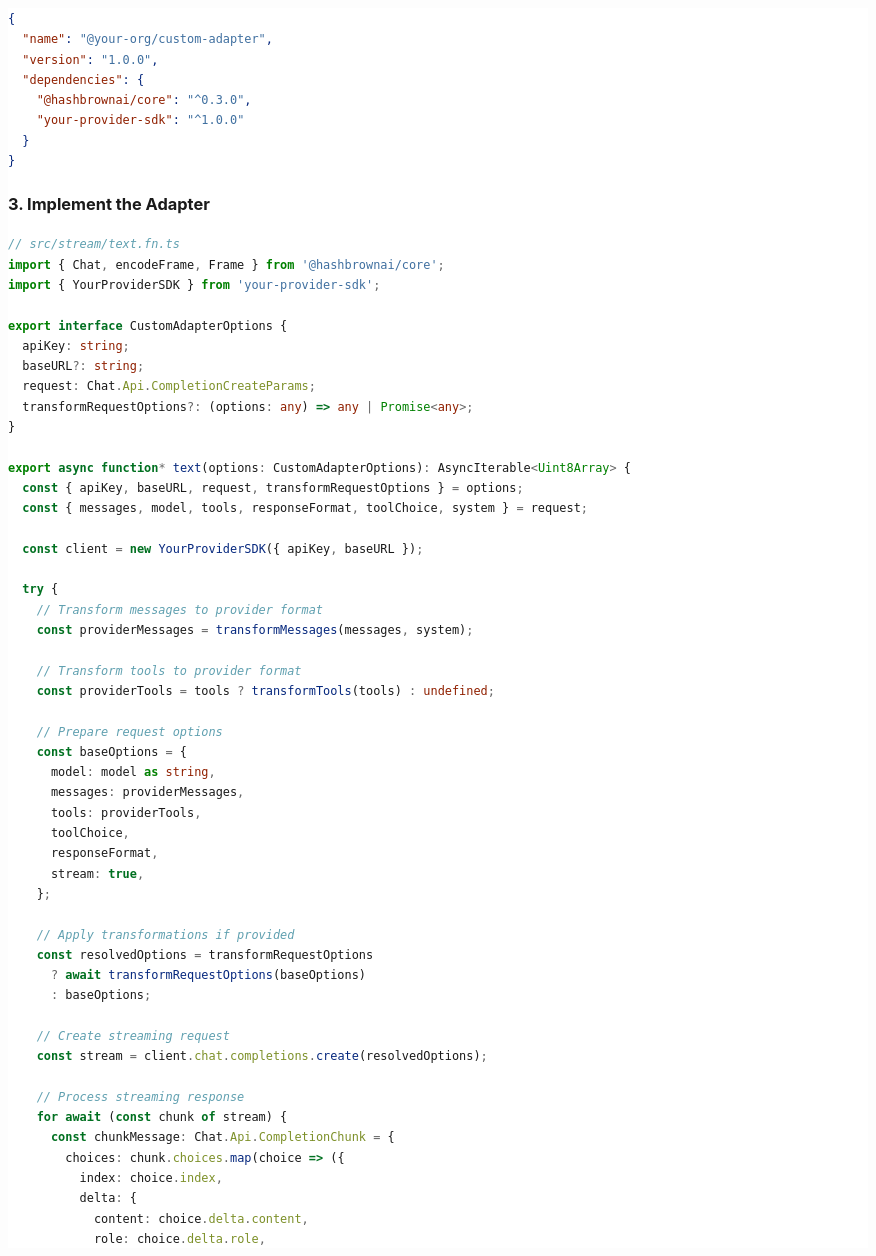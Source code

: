 ```json
{
  "name": "@your-org/custom-adapter",
  "version": "1.0.0",
  "dependencies": {
    "@hashbrownai/core": "^0.3.0",
    "your-provider-sdk": "^1.0.0"
  }
}
```

### 3. Implement the Adapter

```ts
// src/stream/text.fn.ts
import { Chat, encodeFrame, Frame } from '@hashbrownai/core';
import { YourProviderSDK } from 'your-provider-sdk';

export interface CustomAdapterOptions {
  apiKey: string;
  baseURL?: string;
  request: Chat.Api.CompletionCreateParams;
  transformRequestOptions?: (options: any) => any | Promise<any>;
}

export async function* text(options: CustomAdapterOptions): AsyncIterable<Uint8Array> {
  const { apiKey, baseURL, request, transformRequestOptions } = options;
  const { messages, model, tools, responseFormat, toolChoice, system } = request;

  const client = new YourProviderSDK({ apiKey, baseURL });

  try {
    // Transform messages to provider format
    const providerMessages = transformMessages(messages, system);

    // Transform tools to provider format
    const providerTools = tools ? transformTools(tools) : undefined;

    // Prepare request options
    const baseOptions = {
      model: model as string,
      messages: providerMessages,
      tools: providerTools,
      toolChoice,
      responseFormat,
      stream: true,
    };

    // Apply transformations if provided
    const resolvedOptions = transformRequestOptions
      ? await transformRequestOptions(baseOptions)
      : baseOptions;

    // Create streaming request
    const stream = client.chat.completions.create(resolvedOptions);

    // Process streaming response
    for await (const chunk of stream) {
      const chunkMessage: Chat.Api.CompletionChunk = {
        choices: chunk.choices.map(choice => ({
          index: choice.index,
          delta: {
            content: choice.delta.content,
            role: choice.delta.role,
```